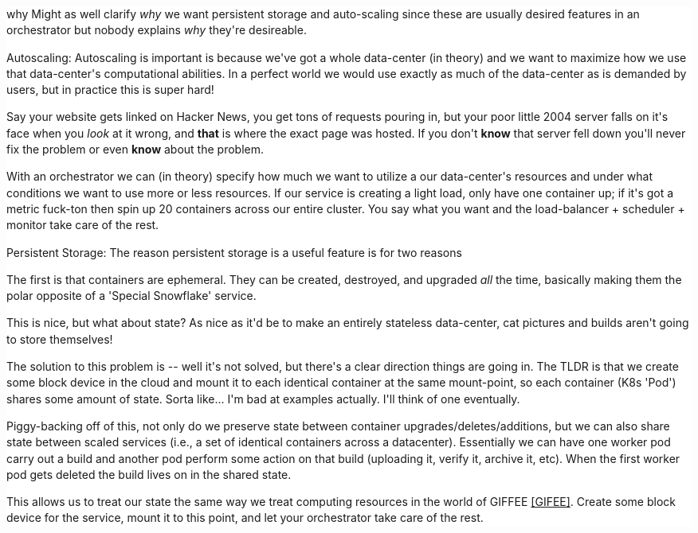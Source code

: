 <span id="why" class="citation-label">why</span>
Might as well clarify *why* we want persistent storage and auto-scaling
since these are usually desired features in an orchestrator but nobody
explains *why* they're desireable.

Autoscaling:
Autoscaling is important is because we've got a whole data-center (in
theory) and we want to maximize how we use that data-center's
computational abilities. In a perfect world we would use exactly as much
of the data-center as is demanded by users, but in practice this is
super hard!

Say your website gets linked on Hacker News, you get tons of requests
pouring in, but your poor little 2004 server falls on it's face when you
*look* at it wrong, and **that** is where the exact page was hosted. If
you don't **know** that server fell down you'll never fix the problem or
even **know** about the problem.

With an orchestrator we can (in theory) specify how much we want to
utilize a our data-center's resources and under what conditions we want
to use more or less resources. If our service is creating a light load,
only have one container up; if it's got a metric fuck-ton then spin up
20 containers across our entire cluster. You say what you want and the
load-balancer + scheduler + monitor take care of the rest.

Persistent Storage:
The reason persistent storage is a useful feature is for two reasons

The first is that containers are ephemeral. They can be created,
destroyed, and upgraded *all* the time, basically making them the polar
opposite of a 'Special Snowflake' service.

This is nice, but what about state? As nice as it'd be to make an
entirely stateless data-center, cat pictures and builds aren't going to
store themselves!

The solution to this problem is -- well it's not solved, but there's a
clear direction things are going in. The TLDR is that we create some
block device in the cloud and mount it to each identical container at
the same mount-point, so each container (K8s 'Pod') shares some amount
of state. Sorta like... I'm bad at examples actually. I'll think of one
eventually.

Piggy-backing off of this, not only do we preserve state between
container upgrades/deletes/additions, but we can also share state
between scaled services (i.e., a set of identical containers across a
datacenter). Essentially we can have one worker pod carry out a build
and another pod perform some action on that build (uploading it, verify
it, archive it, etc). When the first worker pod gets deleted the build
lives on in the shared state.

This allows us to treat our state the same way we treat computing
resources in the world of GIFFEE
<a href="#GIFEE" class="citation">[GIFEE]</a>. Create some block device
for the service, mount it to this point, and let your orchestrator take
care of the rest.

</div>
